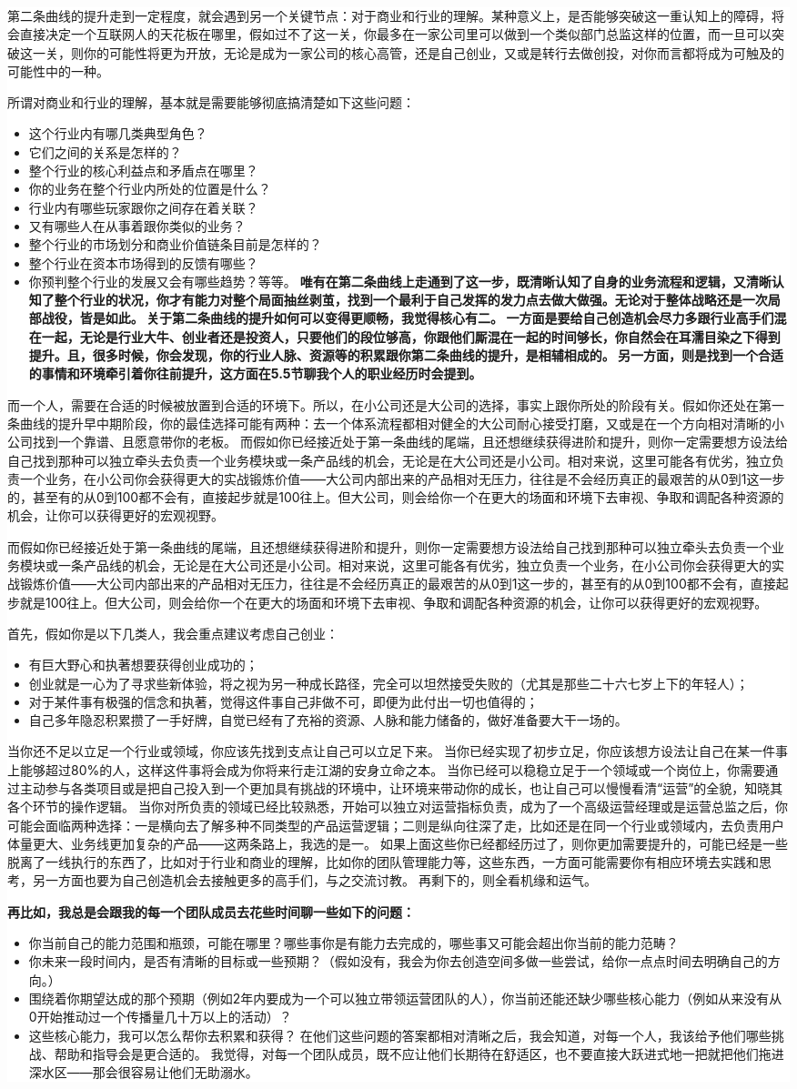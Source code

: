 第二条曲线的提升走到一定程度，就会遇到另一个关键节点：对于商业和行业的理解。某种意义上，是否能够突破这一重认知上的障碍，将会直接决定一个互联网人的天花板在哪里，假如过不了这一关，你最多在一家公司里可以做到一个类似部门总监这样的位置，而一旦可以突破这一关，则你的可能性将更为开放，无论是成为一家公司的核心高管，还是自己创业，又或是转行去做创投，对你而言都将成为可触及的可能性中的一种。 

所谓对商业和行业的理解，基本就是需要能够彻底搞清楚如下这些问题：
- 这个行业内有哪几类典型角色？
- 它们之间的关系是怎样的？
- 整个行业的核心利益点和矛盾点在哪里？
- 你的业务在整个行业内所处的位置是什么？
- 行业内有哪些玩家跟你之间存在着关联？
- 又有哪些人在从事着跟你类似的业务？
- 整个行业的市场划分和商业价值链条目前是怎样的？
- 整个行业在资本市场得到的反馈有哪些？
- 你预判整个行业的发展又会有哪些趋势？等等。 
**<span class="under0">唯有在第二条曲线上走通到了这一步，既清晰认知了自身的业务流程和逻辑，又清晰认知了整个行业的状况，你才有能力对整个局面抽丝剥茧，找到一个最利于自己发挥的发力点去做大做强。无论对于整体战略还是一次局部战役，皆是如此。 关于第二条曲线的提升如何可以变得更顺畅，我觉得核心有二。 一方面是要给自己创造机会尽力多跟行业高手们混在一起，无论是行业大牛、创业者还是投资人，只要他们的段位够高，你跟他们厮混在一起的时间够长，你自然会在耳濡目染之下得到提升。且，很多时候，你会发现，你的行业人脉、资源等的积累跟你第二条曲线的提升，是相辅相成的。 另一方面，则是找到一个合适的事情和环境牵引着你往前提升，这方面在5.5节聊我个人的职业经历时会提到。</span>** 

而一个人，需要在合适的时候被放置到合适的环境下。所以，在小公司还是大公司的选择，事实上跟你所处的阶段有关。假如你还处在第一条曲线的提升早中期阶段，你的最佳选择可能有两种：去一个体系流程都相对健全的大公司耐心接受打磨，又或是在一个方向相对清晰的小公司找到一个靠谱、且愿意带你的老板。 而假如你已经接近处于第一条曲线的尾端，且还想继续获得进阶和提升，则你一定需要想方设法给自己找到那种可以独立牵头去负责一个业务模块或一条产品线的机会，无论是在大公司还是小公司。相对来说，这里可能各有优劣，独立负责一个业务，在小公司你会获得更大的实战锻炼价值——大公司内部出来的产品相对无压力，往往是不会经历真正的最艰苦的从0到1这一步的，甚至有的从0到100都不会有，直接起步就是100往上。但大公司，则会给你一个在更大的场面和环境下去审视、争取和调配各种资源的机会，让你可以获得更好的宏观视野。

而假如你已经接近处于第一条曲线的尾端，且还想继续获得进阶和提升，则你一定需要想方设法给自己找到那种可以独立牵头去负责一个业务模块或一条产品线的机会，无论是在大公司还是小公司。相对来说，这里可能各有优劣，独立负责一个业务，在小公司你会获得更大的实战锻炼价值——大公司内部出来的产品相对无压力，往往是不会经历真正的最艰苦的从0到1这一步的，甚至有的从0到100都不会有，直接起步就是100往上。但大公司，则会给你一个在更大的场面和环境下去审视、争取和调配各种资源的机会，让你可以获得更好的宏观视野。

首先，假如你是以下几类人，我会重点建议考虑自己创业： 
- 有巨大野心和执著想要获得创业成功的； 
- 创业就是一心为了寻求些新体验，将之视为另一种成长路径，完全可以坦然接受失败的（尤其是那些二十六七岁上下的年轻人）； 
- 对于某件事有极强的信念和执著，觉得这件事自己非做不可，即便为此付出一切也值得的； 
- 自己多年隐忍积累攒了一手好牌，自觉已经有了充裕的资源、人脉和能力储备的，做好准备要大干一场的。

当你还不足以立足一个行业或领域，你应该先找到支点让自己可以立足下来。 当你已经实现了初步立足，你应该想方设法让自己在某一件事上能够超过80%的人，这样这件事将会成为你将来行走江湖的安身立命之本。 当你已经可以稳稳立足于一个领域或一个岗位上，你需要通过主动参与各类项目或是把自己投入到一个更加具有挑战的环境中，让环境来带动你的成长，也让自己可以慢慢看清“运营”的全貌，知晓其各个环节的操作逻辑。 当你对所负责的领域已经比较熟悉，开始可以独立对运营指标负责，成为了一个高级运营经理或是运营总监之后，你可能会面临两种选择：一是横向去了解多种不同类型的产品运营逻辑；二则是纵向往深了走，比如还是在同一个行业或领域内，去负责用户体量更大、业务线更加复杂的产品——这两条路上，我选的是一。 如果上面这些你已经都经历过了，则你更加需要提升的，可能已经是一些脱离了一线执行的东西了，比如对于行业和商业的理解，比如你的团队管理能力等，这些东西，一方面可能需要你有相应环境去实践和思考，另一方面也要为自己创造机会去接触更多的高手们，与之交流讨教。 再剩下的，则全看机缘和运气。

**<span class="under0">再比如，我总是会跟我的每一个团队成员去花些时间聊一些如下的问题： </span>** 
- 你当前自己的能力范围和瓶颈，可能在哪里？哪些事你是有能力去完成的，哪些事又可能会超出你当前的能力范畴？ 
- 你未来一段时间内，是否有清晰的目标或一些预期？（假如没有，我会为你去创造空间多做一些尝试，给你一点点时间去明确自己的方向。） 
- 围绕着你期望达成的那个预期（例如2年内要成为一个可以独立带领运营团队的人），你当前还能还缺少哪些核心能力（例如从来没有从0开始推动过一个传播量几十万以上的活动）？ 
- 这些核心能力，我可以怎么帮你去积累和获得？ 在他们这些问题的答案都相对清晰之后，我会知道，对每一个人，我该给予他们哪些挑战、帮助和指导会是更合适的。 我觉得，对每一个团队成员，既不应让他们长期待在舒适区，也不要直接大跃进式地一把就把他们拖进深水区——那会很容易让他们无助溺水。